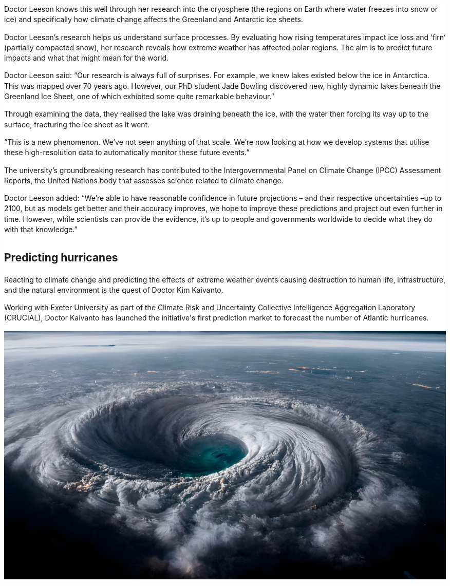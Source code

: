 Doctor Leeson knows this well through her research into the cryosphere (the regions on Earth where water freezes into snow or ice) and specifically how climate change affects the Greenland and Antarctic ice sheets.

Doctor Leeson’s research helps us understand surface processes. By evaluating how rising temperatures impact ice loss and ‘firn’ (partially compacted snow), her research reveals how extreme weather has affected polar regions. The aim is to predict future impacts and what that might mean for the world.

Doctor Leeson said: “Our research is always full of surprises. For example, we knew lakes existed below the ice in Antarctica. This was mapped over 70 years ago. However, our PhD student Jade Bowling discovered new, highly dynamic lakes beneath the Greenland Ice Sheet, one of which exhibited some quite remarkable behaviour.”

Through examining the data, they realised the lake was draining beneath the ice, with the water then forcing its way up to the surface, fracturing the ice sheet as it went.

“This is a new phenomenon. We’ve not seen anything of that scale. We’re now looking at how we develop systems that utilise these high-resolution data to automatically monitor these future events.”

The university’s groundbreaking research has contributed to the Intergovernmental Panel on Climate Change (IPCC) Assessment Reports, the United Nations body that assesses science related to climate change.

Doctor Leeson added: “We’re able to have reasonable confidence in future projections – and their respective uncertainties –up to 2100, but as models get better and their accuracy improves, we hope to improve these predictions and project out even further in time. However, while scientists can provide the evidence, it’s up to people and governments worldwide to decide what they do with that knowledge.”

## Predicting hurricanes

Reacting to climate change and predicting the effects of extreme weather events causing destruction to human life, infrastructure, and the natural environment is the quest of Doctor Kim Kaivanto.

Working with Exeter University as part of the Climate Risk and Uncertainty Collective Intelligence Aggregation Laboratory (CRUCIAL), Doctor Kaivanto has launched the initiative's first prediction market to forecast the number of Atlantic hurricanes.

![A hurricane is fiewed from space, and features a large 'eye'.](SimpleImage-hurricane.jpg)
